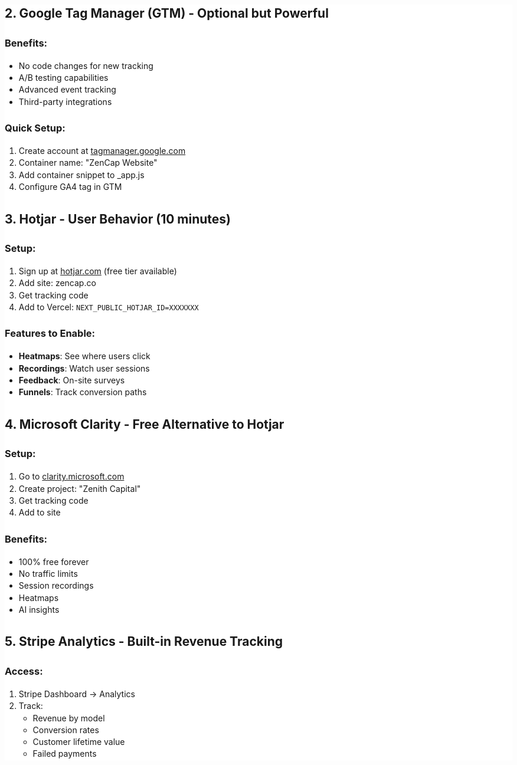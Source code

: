 ## 2. Google Tag Manager (GTM) - Optional but Powerful

### Benefits:
- No code changes for new tracking
- A/B testing capabilities
- Advanced event tracking
- Third-party integrations

### Quick Setup:
1. Create account at [tagmanager.google.com](https://tagmanager.google.com)
2. Container name: "ZenCap Website"
3. Add container snippet to _app.js
4. Configure GA4 tag in GTM

## 3. Hotjar - User Behavior (10 minutes)

### Setup:
1. Sign up at [hotjar.com](https://hotjar.com) (free tier available)
2. Add site: zencap.co
3. Get tracking code
4. Add to Vercel: `NEXT_PUBLIC_HOTJAR_ID=XXXXXXX`

### Features to Enable:
- **Heatmaps**: See where users click
- **Recordings**: Watch user sessions
- **Feedback**: On-site surveys
- **Funnels**: Track conversion paths

## 4. Microsoft Clarity - Free Alternative to Hotjar

### Setup:
1. Go to [clarity.microsoft.com](https://clarity.microsoft.com)
2. Create project: "Zenith Capital"
3. Get tracking code
4. Add to site

### Benefits:
- 100% free forever
- No traffic limits
- Session recordings
- Heatmaps
- AI insights

## 5. Stripe Analytics - Built-in Revenue Tracking

### Access:
1. Stripe Dashboard → Analytics
2. Track:
   - Revenue by model
   - Conversion rates
   - Customer lifetime value
   - Failed payments

